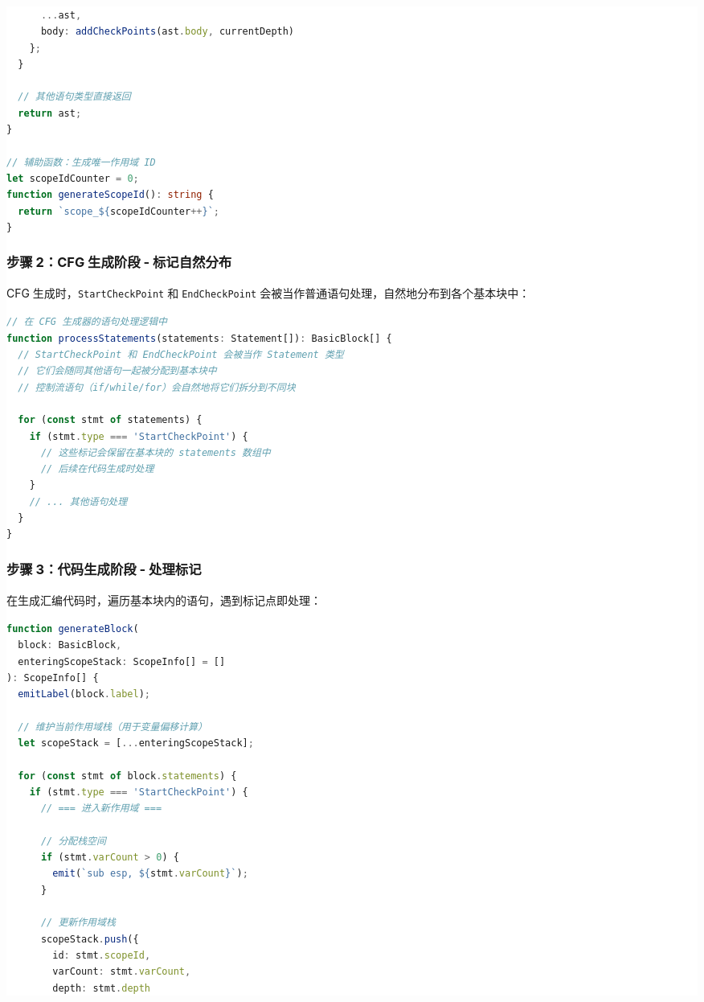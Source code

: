 ```typescript
      ...ast,
      body: addCheckPoints(ast.body, currentDepth)
    };
  }
  
  // 其他语句类型直接返回
  return ast;
}

// 辅助函数：生成唯一作用域 ID
let scopeIdCounter = 0;
function generateScopeId(): string {
  return `scope_${scopeIdCounter++}`;
}
```

### 步骤 2：CFG 生成阶段 - 标记自然分布

CFG 生成时，`StartCheckPoint` 和 `EndCheckPoint` 会被当作普通语句处理，自然地分布到各个基本块中：

```typescript
// 在 CFG 生成器的语句处理逻辑中
function processStatements(statements: Statement[]): BasicBlock[] {
  // StartCheckPoint 和 EndCheckPoint 会被当作 Statement 类型
  // 它们会随同其他语句一起被分配到基本块中
  // 控制流语句（if/while/for）会自然地将它们拆分到不同块
  
  for (const stmt of statements) {
    if (stmt.type === 'StartCheckPoint') {
      // 这些标记会保留在基本块的 statements 数组中
      // 后续在代码生成时处理
    }
    // ... 其他语句处理
  }
}
```

### 步骤 3：代码生成阶段 - 处理标记

在生成汇编代码时，遍历基本块内的语句，遇到标记点即处理：

```typescript
function generateBlock(
  block: BasicBlock, 
  enteringScopeStack: ScopeInfo[] = []
): ScopeInfo[] {
  emitLabel(block.label);
  
  // 维护当前作用域栈（用于变量偏移计算）
  let scopeStack = [...enteringScopeStack];
  
  for (const stmt of block.statements) {
    if (stmt.type === 'StartCheckPoint') {
      // === 进入新作用域 ===
      
      // 分配栈空间
      if (stmt.varCount > 0) {
        emit(`sub esp, ${stmt.varCount}`);
      }
      
      // 更新作用域栈
      scopeStack.push({
        id: stmt.scopeId,
        varCount: stmt.varCount,
        depth: stmt.depth
```